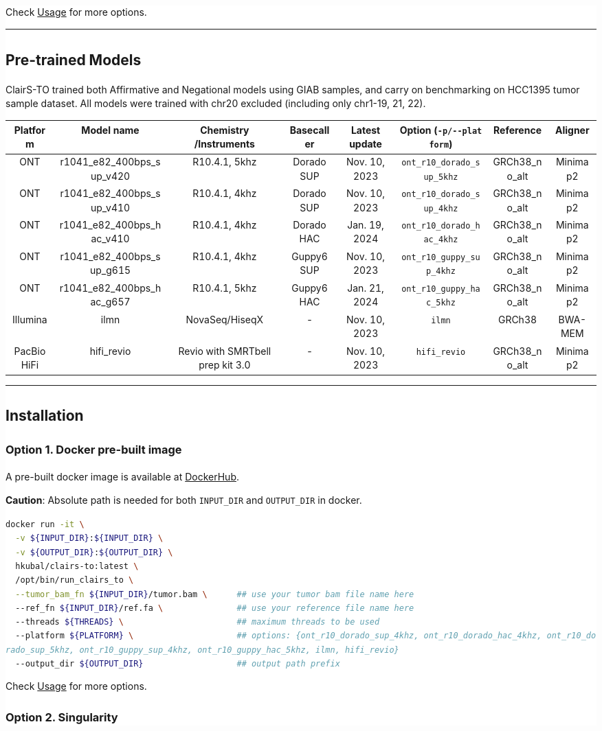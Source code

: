 Check [Usage](#Usage) for more options.

------

## Pre-trained Models

ClairS-TO trained both Affirmative and Negational models using GIAB samples, and carry on benchmarking on HCC1395 tumor sample dataset. All models were trained with chr20 excluded (including only chr1-19, 21, 22). 

|  Platform   |        Model name         |      Chemistry /Instruments      | Basecaller | Latest update | Option (`-p/--platform`)  |   Reference   |  Aligner   |
|:-----------:|:-------------------------:|:--------------------------------:|:----------:|:-------------:|:-------------------------:|:-------------:|:----------:|
|     ONT     | r1041_e82_400bps_sup_v420 |          R10.4.1, 5khz           | Dorado SUP | Nov. 10, 2023 | `ont_r10_dorado_sup_5khz` | GRCh38_no_alt |  Minimap2  |
|     ONT     | r1041_e82_400bps_sup_v410 |          R10.4.1, 4khz           | Dorado SUP | Nov. 10, 2023 | `ont_r10_dorado_sup_4khz` | GRCh38_no_alt |  Minimap2  |
|     ONT     | r1041_e82_400bps_hac_v410 |          R10.4.1, 4khz           | Dorado HAC | Jan. 19, 2024 | `ont_r10_dorado_hac_4khz` | GRCh38_no_alt |  Minimap2  |
|     ONT     | r1041_e82_400bps_sup_g615 |          R10.4.1, 4khz           | Guppy6 SUP | Nov. 10, 2023 | `ont_r10_guppy_sup_4khz`  | GRCh38_no_alt |  Minimap2  |
|     ONT     | r1041_e82_400bps_hac_g657 |          R10.4.1, 5khz           | Guppy6 HAC | Jan. 21, 2024 | `ont_r10_guppy_hac_5khz`  | GRCh38_no_alt |  Minimap2  |
|  Illumina   |           ilmn            |          NovaSeq/HiseqX          |     -      | Nov. 10, 2023 |          `ilmn`           |    GRCh38     |  BWA-MEM   |
| PacBio HiFi |        hifi_revio         | Revio with SMRTbell prep kit 3.0 |     -      | Nov. 10, 2023 |       `hifi_revio`        | GRCh38_no_alt |  Minimap2  |

------


## Installation

### Option 1.  Docker pre-built image

A pre-built docker image is available at [DockerHub](https://hub.docker.com/r/hkubal/clairs-to). 

**Caution**: Absolute path is needed for both `INPUT_DIR` and `OUTPUT_DIR` in docker. 

```bash
docker run -it \
  -v ${INPUT_DIR}:${INPUT_DIR} \
  -v ${OUTPUT_DIR}:${OUTPUT_DIR} \
  hkubal/clairs-to:latest \
  /opt/bin/run_clairs_to \
  --tumor_bam_fn ${INPUT_DIR}/tumor.bam \      ## use your tumor bam file name here
  --ref_fn ${INPUT_DIR}/ref.fa \               ## use your reference file name here
  --threads ${THREADS} \                       ## maximum threads to be used
  --platform ${PLATFORM} \                     ## options: {ont_r10_dorado_sup_4khz, ont_r10_dorado_hac_4khz, ont_r10_dorado_sup_5khz, ont_r10_guppy_sup_4khz, ont_r10_guppy_hac_5khz, ilmn, hifi_revio}
  --output_dir ${OUTPUT_DIR}                   ## output path prefix 
```

Check [Usage](#Usage) for more options.

### Option 2. Singularity

